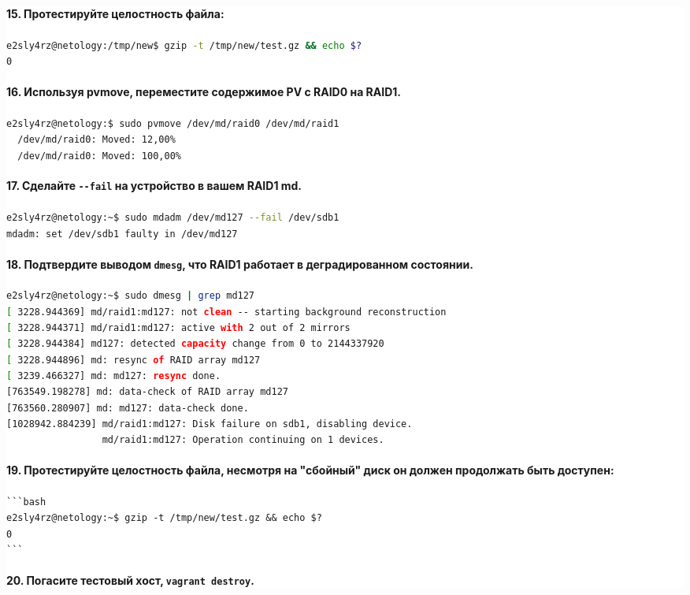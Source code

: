 
#### 15. Протестируйте целостность файла:

```bash
e2sly4rz@netology:/tmp/new$ gzip -t /tmp/new/test.gz && echo $?
0
```

#### 16. Используя pvmove, переместите содержимое PV с RAID0 на RAID1.

```bash
e2sly4rz@netology:$ sudo pvmove /dev/md/raid0 /dev/md/raid1
  /dev/md/raid0: Moved: 12,00%
  /dev/md/raid0: Moved: 100,00%
```

#### 17. Сделайте `--fail` на устройство в вашем RAID1 md.

```bash
e2sly4rz@netology:~$ sudo mdadm /dev/md127 --fail /dev/sdb1
mdadm: set /dev/sdb1 faulty in /dev/md127
```

#### 18. Подтвердите выводом `dmesg`, что RAID1 работает в деградированном состоянии.

```bash
e2sly4rz@netology:~$ sudo dmesg | grep md127
[ 3228.944369] md/raid1:md127: not clean -- starting background reconstruction
[ 3228.944371] md/raid1:md127: active with 2 out of 2 mirrors
[ 3228.944384] md127: detected capacity change from 0 to 2144337920
[ 3228.944896] md: resync of RAID array md127
[ 3239.466327] md: md127: resync done.
[763549.198278] md: data-check of RAID array md127
[763560.280907] md: md127: data-check done.
[1028942.884239] md/raid1:md127: Disk failure on sdb1, disabling device.
                 md/raid1:md127: Operation continuing on 1 devices.
```

#### 19. Протестируйте целостность файла, несмотря на "сбойный" диск он должен продолжать быть доступен:

    ```bash
    e2sly4rz@netology:~$ gzip -t /tmp/new/test.gz && echo $?
    0
    ```

#### 20. Погасите тестовый хост, `vagrant destroy`.
